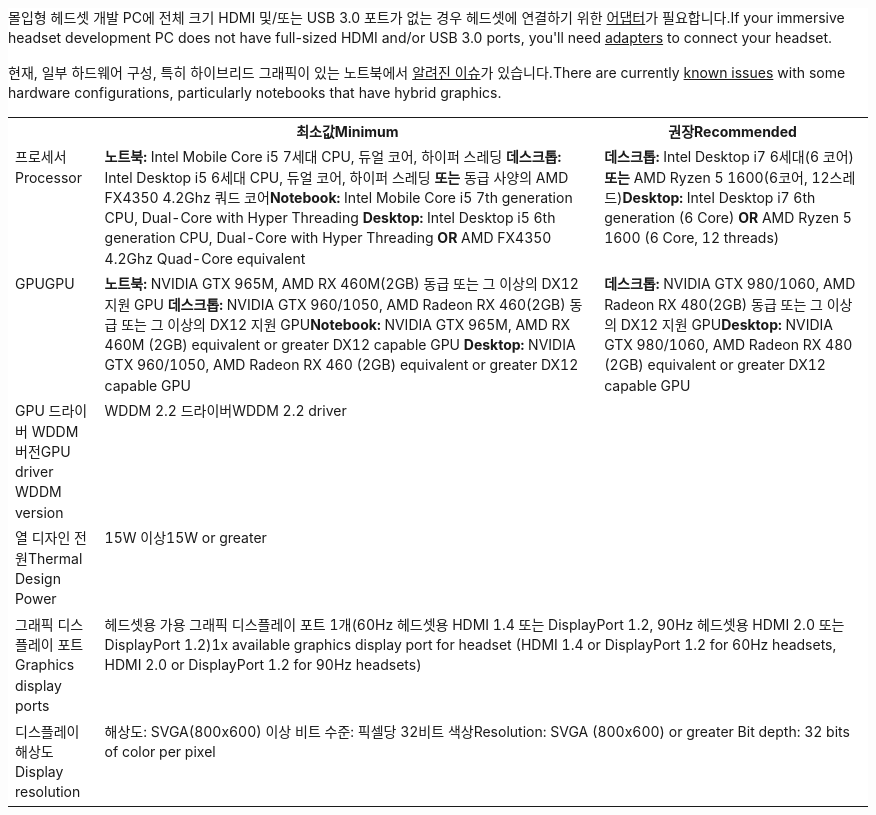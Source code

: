 <span data-ttu-id="84986-245">몰입형 헤드셋 개발 PC에 전체 크기 HDMI 및/또는 USB 3.0 포트가 없는 경우 헤드셋에 연결하기 위한 [어댑터](/windows/mixed-reality/enthusiast-guide/recommended-adapters-for-windows-mixed-reality-capable-pcs)가 필요합니다.</span><span class="sxs-lookup"><span data-stu-id="84986-245">If your immersive headset development PC does not have full-sized HDMI and/or USB 3.0 ports, you'll need [adapters](/windows/mixed-reality/enthusiast-guide/recommended-adapters-for-windows-mixed-reality-capable-pcs) to connect your headset.</span></span>

<span data-ttu-id="84986-246">현재, 일부 하드웨어 구성, 특히 하이브리드 그래픽이 있는 노트북에서 [알려진 이슈](/windows/mixed-reality/enthusiast-guide/troubleshooting-windows-mixed-reality)가 있습니다.</span><span class="sxs-lookup"><span data-stu-id="84986-246">There are currently [known issues](/windows/mixed-reality/enthusiast-guide/troubleshooting-windows-mixed-reality) with some hardware configurations, particularly notebooks that have hybrid graphics.</span></span>

<table>
<tr>
<th></th><th> <span data-ttu-id="84986-247">최소값</span><span class="sxs-lookup"><span data-stu-id="84986-247">Minimum</span></span></th><th> <span data-ttu-id="84986-248">권장</span><span class="sxs-lookup"><span data-stu-id="84986-248">Recommended</span></span></th>
</tr><tr>
<td> <span data-ttu-id="84986-249">프로세서</span><span class="sxs-lookup"><span data-stu-id="84986-249">Processor</span></span></td><td> <span data-ttu-id="84986-250"><b>노트북:</b> Intel Mobile Core i5 7세대 CPU, 듀얼 코어, 하이퍼 스레딩 <b>데스크톱:</b> Intel Desktop i5 6세대 CPU, 듀얼 코어, 하이퍼 스레딩 <b>또는</b> 동급 사양의 AMD FX4350 4.2Ghz 쿼드 코어</span><span class="sxs-lookup"><span data-stu-id="84986-250"><b>Notebook:</b> Intel Mobile Core i5 7th generation CPU, Dual-Core with Hyper Threading <b>Desktop:</b> Intel Desktop i5 6th generation CPU, Dual-Core with Hyper Threading <b>OR</b> AMD FX4350 4.2Ghz Quad-Core equivalent</span></span></td><td> <span data-ttu-id="84986-251"><b>데스크톱:</b> Intel Desktop i7 6세대(6 코어) <b>또는</b> AMD Ryzen 5 1600(6코어, 12스레드)</span><span class="sxs-lookup"><span data-stu-id="84986-251"><b>Desktop:</b> Intel Desktop i7 6th generation (6 Core) <b>OR</b> AMD Ryzen 5 1600 (6 Core, 12 threads)</span></span></td>
</tr><tr>
<td> <span data-ttu-id="84986-252">GPU</span><span class="sxs-lookup"><span data-stu-id="84986-252">GPU</span></span></td><td> <span data-ttu-id="84986-253"><b>노트북:</b> NVIDIA GTX 965M, AMD RX 460M(2GB) 동급 또는 그 이상의 DX12 지원 GPU <b>데스크톱:</b> NVIDIA GTX 960/1050, AMD Radeon RX 460(2GB) 동급 또는 그 이상의 DX12 지원 GPU</span><span class="sxs-lookup"><span data-stu-id="84986-253"><b>Notebook:</b> NVIDIA GTX 965M, AMD RX 460M (2GB) equivalent or greater DX12 capable GPU <b>Desktop:</b> NVIDIA GTX 960/1050, AMD Radeon RX 460 (2GB) equivalent or greater DX12 capable GPU</span></span></td><td><span data-ttu-id="84986-254"><b>데스크톱:</b> NVIDIA GTX 980/1060, AMD Radeon RX 480(2GB) 동급 또는 그 이상의 DX12 지원 GPU</span><span class="sxs-lookup"><span data-stu-id="84986-254"><b>Desktop:</b> NVIDIA GTX 980/1060, AMD Radeon RX 480 (2GB) equivalent or greater DX12 capable GPU</span></span></td>
</tr><tr>
<td> <span data-ttu-id="84986-255">GPU 드라이버 WDDM 버전</span><span class="sxs-lookup"><span data-stu-id="84986-255">GPU driver WDDM version</span></span></td><td colspan="2"> <span data-ttu-id="84986-256">WDDM 2.2 드라이버</span><span class="sxs-lookup"><span data-stu-id="84986-256">WDDM 2.2 driver</span></span></td>
</tr><tr>
<td> <span data-ttu-id="84986-257">열 디자인 전원</span><span class="sxs-lookup"><span data-stu-id="84986-257">Thermal Design Power</span></span></td><td colspan="2"> <span data-ttu-id="84986-258">15W 이상</span><span class="sxs-lookup"><span data-stu-id="84986-258">15W or greater</span></span></td>
</tr><tr>
<td> <span data-ttu-id="84986-259">그래픽 디스플레이 포트</span><span class="sxs-lookup"><span data-stu-id="84986-259">Graphics display ports</span></span></td><td colspan="2"> <span data-ttu-id="84986-260">헤드셋용 가용 그래픽 디스플레이 포트&#160;1개(60Hz 헤드셋용 HDMI 1.4 또는 DisplayPort 1.2, 90Hz 헤드셋용 HDMI 2.0 또는 DisplayPort 1.2)</span><span class="sxs-lookup"><span data-stu-id="84986-260">1x available graphics display port for&#160;headset (HDMI 1.4 or DisplayPort 1.2 for 60Hz headsets, HDMI 2.0 or DisplayPort 1.2 for 90Hz headsets)</span></span></td>
</tr><tr>
<td> <span data-ttu-id="84986-261">디스플레이 해상도</span><span class="sxs-lookup"><span data-stu-id="84986-261">Display resolution</span></span></td><td colspan="2"> <span data-ttu-id="84986-262">해상도: SVGA(800x600) 이상 비트 수준: 픽셀당 32비트 색상</span><span class="sxs-lookup"><span data-stu-id="84986-262">Resolution: SVGA (800x600) or greater Bit depth: 32 bits of color per pixel</span></span></td>
</tr><tr>